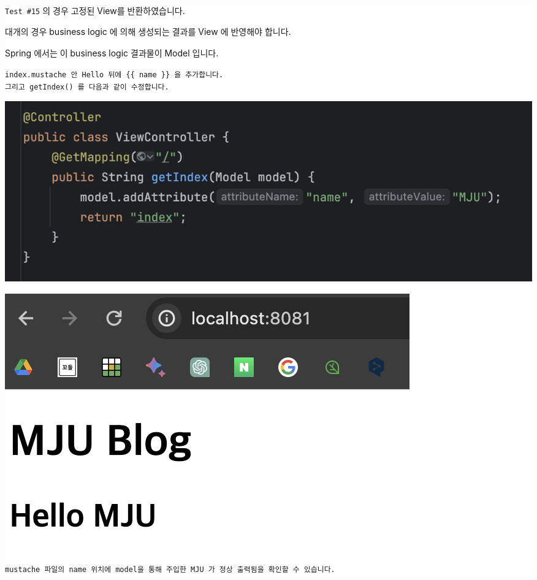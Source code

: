 `Test #15` 의 경우 고정된 View를 반환하였습니다. <br>

대개의 경우 business logic 에 의해 생성되는 결과를 View 에 반영해야 합니다. <br>

Spring 에서는 이 business logic 결과물이 Model 입니다. <br>

```
index.mustache 안 Hello 뒤에 {{ name }} 을 추가합니다. 
그리고 getIndex() 를 다음과 같이 수정합니다.
```

![springboot_34](/asset/img/springboot_34.png)

![springboot_35](/asset/img/springboot_35.png)

```
mustache 파일의 name 위치에 model을 통해 주입한 MJU 가 정상 출력됨을 확인할 수 있습니다.
```
